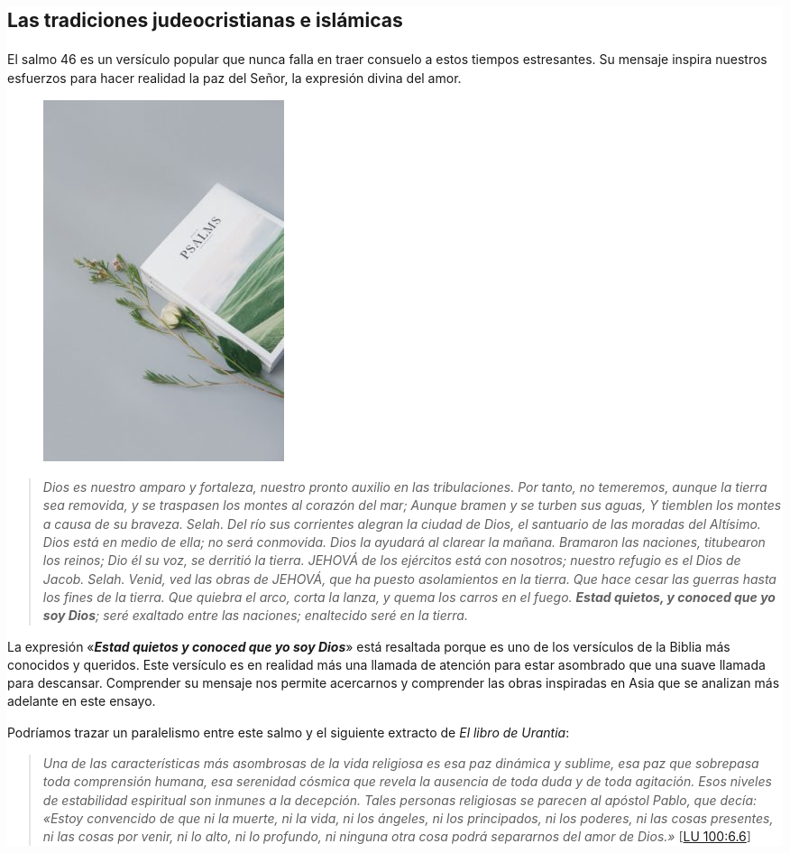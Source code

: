 ## Las tradiciones judeocristianas e islámicas

El salmo 46 es un versículo popular que nunca falla en traer consuelo a estos tiempos estresantes. Su mensaje inspira nuestros esfuerzos para hacer realidad la paz del Señor, la expresión divina del amor.

<figure id="Figure_3" class="image urantiapedia">
<img src="/image/article/IUA_Journal/Psalms-267x400.jpg">
</figure>

> _Dios es nuestro amparo y fortaleza, nuestro pronto auxilio en las tribulaciones._
> _Por tanto, no temeremos, aunque la tierra sea removida, y se traspasen los montes al corazón del mar;_
> _Aunque bramen y se turben sus aguas, Y tiemblen los montes a causa de su braveza. Selah._
> _Del río sus corrientes alegran la ciudad de Dios, el santuario de las moradas del Altísimo._
> _Dios está en medio de ella; no será conmovida. Dios la ayudará al clarear la mañana._
> _Bramaron las naciones, titubearon los reinos; Dio él su voz, se derritió la tierra._
> _JEHOVÁ de los ejércitos está con nosotros; nuestro refugio es el Dios de Jacob. Selah._
> _Venid, ved las obras de JEHOVÁ, que ha puesto asolamientos en la tierra._
> _Que hace cesar las guerras hasta los fines de la tierra. Que quiebra el arco, corta la lanza, y quema los carros en el fuego.
> **Estad quietos, y conoced que yo soy Dios**; seré exaltado entre las naciones; enaltecido seré en la tierra._

La expresión «_**Estad quietos y conoced que yo soy Dios**_» está resaltada porque es uno de los versículos de la Biblia más conocidos y queridos. Este versículo es en realidad más una llamada de atención para estar asombrado que una suave llamada para descansar. Comprender su mensaje nos permite acercarnos y comprender las obras inspiradas en Asia que se analizan más adelante en este ensayo.

Podríamos trazar un paralelismo entre este salmo y el siguiente extracto de _El libro de Urantia_:

> _Una de las características más asombrosas de la vida religiosa es esa paz dinámica y sublime, esa paz que sobrepasa toda comprensión humana, esa serenidad cósmica que revela la ausencia de toda duda y de toda agitación. Esos niveles de estabilidad espiritual son inmunes a la decepción. Tales personas religiosas se parecen al apóstol Pablo, que decía: «Estoy convencido de que ni la muerte, ni la vida, ni los ángeles, ni los principados, ni los poderes, ni las cosas presentes, ni las cosas por venir, ni lo alto, ni lo profundo, ni ninguna otra cosa podrá separarnos del amor de Dios.»_ <a id="a157_593"></a>[[LU 100:6.6](/es/The_Urantia_Book/100#p6_6)]
